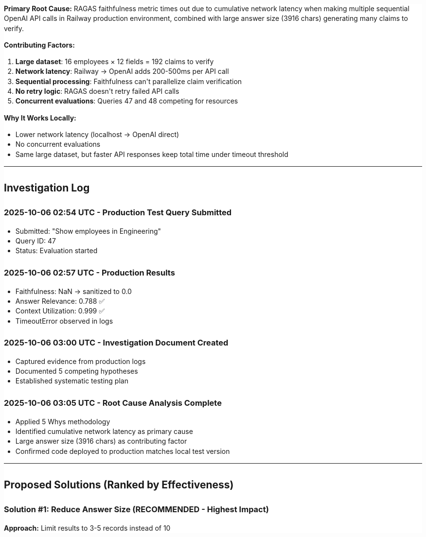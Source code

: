 **Primary Root Cause:**
RAGAS faithfulness metric times out due to cumulative network latency when making multiple sequential OpenAI API calls in Railway production environment, combined with large answer size (3916 chars) generating many claims to verify.

**Contributing Factors:**
1. **Large dataset**: 16 employees × 12 fields = 192 claims to verify
2. **Network latency**: Railway → OpenAI adds 200-500ms per API call
3. **Sequential processing**: Faithfulness can't parallelize claim verification
4. **No retry logic**: RAGAS doesn't retry failed API calls
5. **Concurrent evaluations**: Queries 47 and 48 competing for resources

**Why It Works Locally:**
- Lower network latency (localhost → OpenAI direct)
- No concurrent evaluations
- Same large dataset, but faster API responses keep total time under timeout threshold

---

## Investigation Log

### 2025-10-06 02:54 UTC - Production Test Query Submitted
- Submitted: "Show employees in Engineering"
- Query ID: 47
- Status: Evaluation started

### 2025-10-06 02:57 UTC - Production Results
- Faithfulness: NaN → sanitized to 0.0
- Answer Relevance: 0.788 ✅
- Context Utilization: 0.999 ✅
- TimeoutError observed in logs

### 2025-10-06 03:00 UTC - Investigation Document Created
- Captured evidence from production logs
- Documented 5 competing hypotheses
- Established systematic testing plan

### 2025-10-06 03:05 UTC - Root Cause Analysis Complete
- Applied 5 Whys methodology
- Identified cumulative network latency as primary cause
- Large answer size (3916 chars) as contributing factor
- Confirmed code deployed to production matches local test version

---

## Proposed Solutions (Ranked by Effectiveness)

### Solution #1: Reduce Answer Size (RECOMMENDED - Highest Impact)
**Approach:** Limit results to 3-5 records instead of 10
